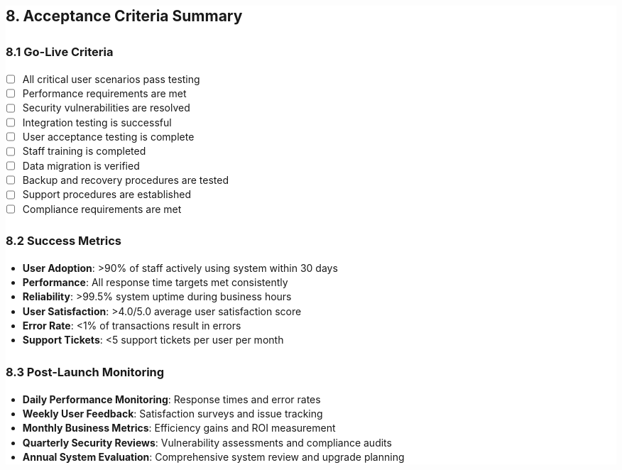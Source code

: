 ## 8. Acceptance Criteria Summary

### 8.1 Go-Live Criteria
- [ ] All critical user scenarios pass testing
- [ ] Performance requirements are met
- [ ] Security vulnerabilities are resolved
- [ ] Integration testing is successful
- [ ] User acceptance testing is complete
- [ ] Staff training is completed
- [ ] Data migration is verified
- [ ] Backup and recovery procedures are tested
- [ ] Support procedures are established
- [ ] Compliance requirements are met

### 8.2 Success Metrics
- **User Adoption**: >90% of staff actively using system within 30 days
- **Performance**: All response time targets met consistently
- **Reliability**: >99.5% system uptime during business hours
- **User Satisfaction**: >4.0/5.0 average user satisfaction score
- **Error Rate**: <1% of transactions result in errors
- **Support Tickets**: <5 support tickets per user per month

### 8.3 Post-Launch Monitoring
- **Daily Performance Monitoring**: Response times and error rates
- **Weekly User Feedback**: Satisfaction surveys and issue tracking
- **Monthly Business Metrics**: Efficiency gains and ROI measurement
- **Quarterly Security Reviews**: Vulnerability assessments and compliance audits
- **Annual System Evaluation**: Comprehensive system review and upgrade planning

